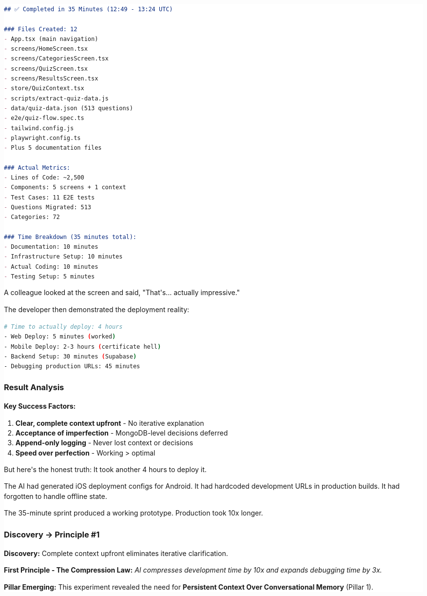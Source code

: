 ```markdown
## ✅ Completed in 35 Minutes (12:49 - 13:24 UTC)

### Files Created: 12
- App.tsx (main navigation)
- screens/HomeScreen.tsx
- screens/CategoriesScreen.tsx
- screens/QuizScreen.tsx
- screens/ResultsScreen.tsx
- store/QuizContext.tsx
- scripts/extract-quiz-data.js
- data/quiz-data.json (513 questions)
- e2e/quiz-flow.spec.ts
- tailwind.config.js
- playwright.config.ts
- Plus 5 documentation files

### Actual Metrics:
- Lines of Code: ~2,500
- Components: 5 screens + 1 context
- Test Cases: 11 E2E tests
- Questions Migrated: 513
- Categories: 72

### Time Breakdown (35 minutes total):
- Documentation: 10 minutes
- Infrastructure Setup: 10 minutes
- Actual Coding: 10 minutes
- Testing Setup: 5 minutes
```

A colleague looked at the screen and said, "That's... actually impressive."

The developer then demonstrated the deployment reality:

```bash
# Time to actually deploy: 4 hours
- Web Deploy: 5 minutes (worked)
- Mobile Deploy: 2-3 hours (certificate hell)
- Backend Setup: 30 minutes (Supabase)
- Debugging production URLs: 45 minutes
```

### Result Analysis

**Key Success Factors:**

1. **Clear, complete context upfront** - No iterative explanation
2. **Acceptance of imperfection** - MongoDB-level decisions deferred
3. **Append-only logging** - Never lost context or decisions
4. **Speed over perfection** - Working > optimal

But here's the honest truth: It took another 4 hours to deploy it.

The AI had generated iOS deployment configs for Android. It had hardcoded development URLs in production builds. It had forgotten to handle offline state.

The 35-minute sprint produced a working prototype. Production took 10x longer.

### Discovery → Principle #1

**Discovery:** Complete context upfront eliminates iterative clarification.

**First Principle - The Compression Law:** 
*AI compresses development time by 10x and expands debugging time by 3x.*

**Pillar Emerging:** This experiment revealed the need for **Persistent Context Over Conversational Memory** (Pillar 1).
